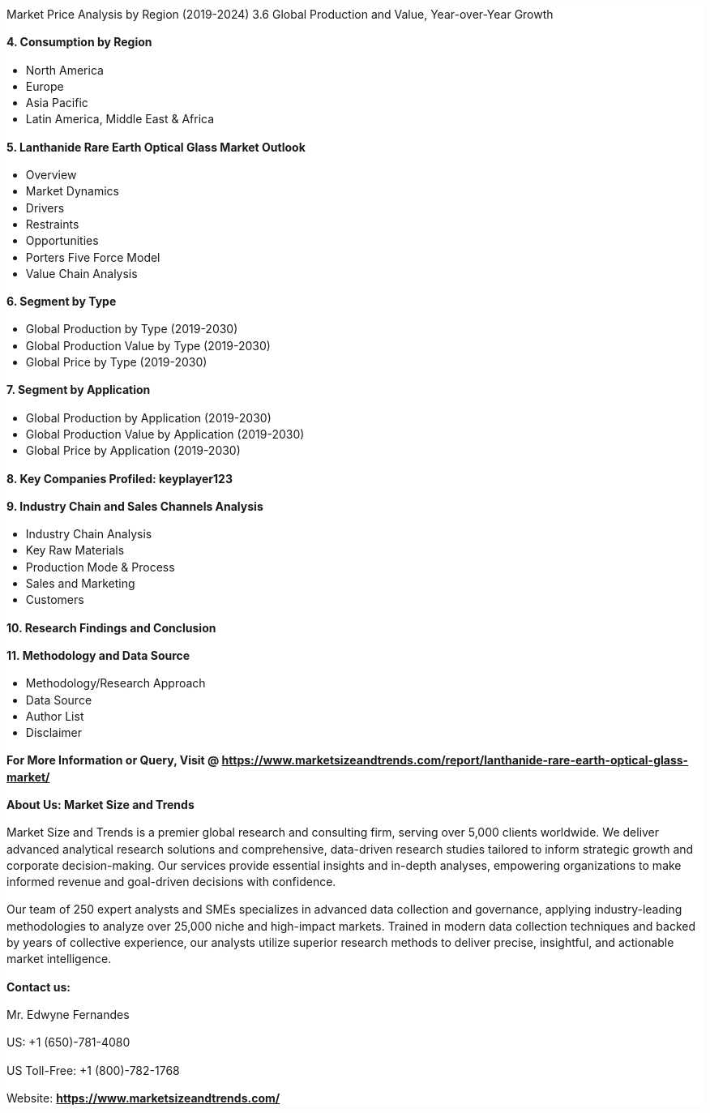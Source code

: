 Market Price Analysis by Region (2019-2024) 3.6 Global Production and Value, Year-over-Year Growth</li></ul><p><strong>4. Consumption by Region</strong></p><ul><li>North America</li><li>Europe</li><li>Asia Pacific</li><li>Latin America, Middle East &amp; Africa</li></ul><p><strong>5. Lanthanide Rare Earth Optical Glass Market Outlook</strong></p><ul><li>Overview</li><li>Market Dynamics</li><li>Drivers</li><li>Restraints</li><li>Opportunities</li><li>Porters Five Force Model</li><li>Value Chain Analysis&nbsp;</li></ul><p><strong>6. Segment by Type</strong></p><ul><li>Global Production by Type (2019-2030)</li><li>Global Production Value by Type (2019-2030)</li><li>Global Price by Type (2019-2030)</li></ul><p><strong>7. Segment by Application</strong></p><ul><li>Global Production by Application (2019-2030)</li><li>Global Production Value by Application (2019-2030)</li><li>Global Price by Application (2019-2030)</li></ul><p><strong>8. Key Companies Profiled: keyplayer123</strong></p><p><strong>9. Industry Chain and Sales Channels Analysis</strong></p><ul><li>Industry Chain Analysis</li><li>Key Raw Materials</li><li>Production Mode &amp; Process</li><li>Sales and Marketing</li><li>Customers</li></ul><p><strong>10. Research Findings and Conclusion</strong></p><p><strong>11. Methodology and Data Source</strong></p><ul><li>Methodology/Research Approach</li><li>Data Source</li><li>Author List</li><li>Disclaimer</li></ul></p><p><strong>For More Information or Query, Visit @ <a href="https://www.marketsizeandtrends.com/report/lanthanide-rare-earth-optical-glass-market/">https://www.marketsizeandtrends.com/report/lanthanide-rare-earth-optical-glass-market/</a></strong></p><p><strong>About Us: Market Size and Trends</strong></p><p>Market Size and Trends is a premier global research and consulting firm, serving over 5,000 clients worldwide. We deliver advanced analytical research solutions and comprehensive, data-driven research studies tailored to inform strategic growth and corporate decision-making. Our services provide essential insights and in-depth analyses, empowering organizations to make informed revenue and goal-driven decisions with confidence.</p><p>Our team of 250 expert analysts and SMEs specializes in advanced data collection and governance, applying industry-leading methodologies to analyze over 25,000 niche and high-impact markets. Trained in modern data collection techniques and backed by years of collective experience, our analysts utilize superior research methods to deliver precise, insightful, and actionable market intelligence.</p><p><strong>Contact us:</strong></p><p>Mr. Edwyne Fernandes</p><p>US: +1 (650)-781-4080</p><p>US Toll-Free: +1 (800)-782-1768</p><p>Website: <strong><a href="https://www.marketsizeandtrends.com/">https://www.marketsizeandtrends.com/</a></strong></p>
